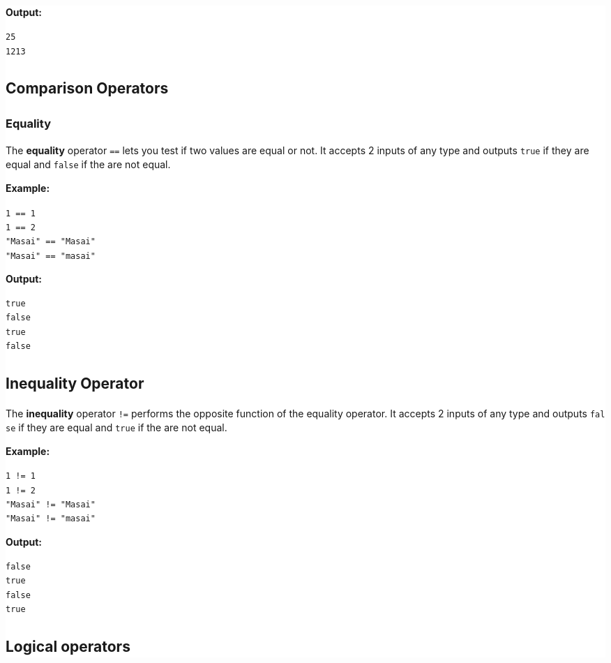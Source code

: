 **Output:**

```
25
1213
```

## Comparison Operators

### Equality

The **equality** operator `==` lets you test if two values are equal or not. It accepts 2 inputs of any type and outputs `true` if they are equal and `false` if the are not equal.

**Example:**

```
1 == 1
1 == 2
"Masai" == "Masai"
"Masai" == "masai"
```

**Output:**

```
true
false
true
false
```

## Inequality Operator

The **inequality** operator `!=` performs the opposite function of the equality operator. It accepts 2 inputs of any type and outputs `false` if they are equal and `true` if the are not equal.

**Example:**

```
1 != 1
1 != 2
"Masai" != "Masai"
"Masai" != "masai"
```

**Output:**

```
false
true
false
true
```

## Logical operators
